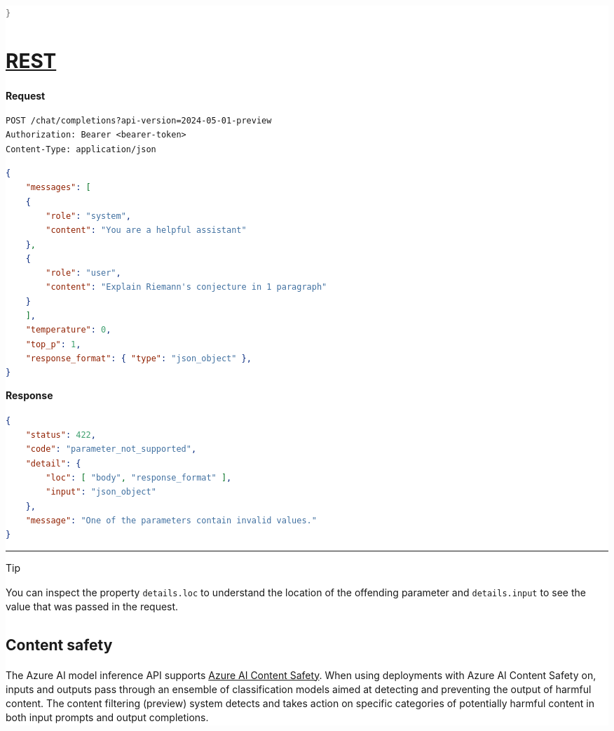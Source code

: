 ```csharp
}
```

# [REST](#tab/rest)

__Request__

```HTTP/1.1
POST /chat/completions?api-version=2024-05-01-preview
Authorization: Bearer <bearer-token>
Content-Type: application/json
```

```JSON
{
    "messages": [
    {
        "role": "system",
        "content": "You are a helpful assistant"
    },
    {
        "role": "user",
        "content": "Explain Riemann's conjecture in 1 paragraph"
    }
    ],
    "temperature": 0,
    "top_p": 1,
    "response_format": { "type": "json_object" },
}
```

__Response__

```JSON
{
    "status": 422,
    "code": "parameter_not_supported",
    "detail": {
        "loc": [ "body", "response_format" ],
        "input": "json_object"
    },
    "message": "One of the parameters contain invalid values."
}
```
---

> [!TIP]
> You can inspect the property `details.loc` to understand the location of the offending parameter and `details.input` to see the value that was passed in the request.

## Content safety

The Azure AI model inference API supports [Azure AI Content Safety](../concepts/content-filtering.md). When using deployments with Azure AI Content Safety on, inputs and outputs pass through an ensemble of classification models aimed at detecting and preventing the output of harmful content. The content filtering (preview) system detects and takes action on specific categories of potentially harmful content in both input prompts and output completions.

